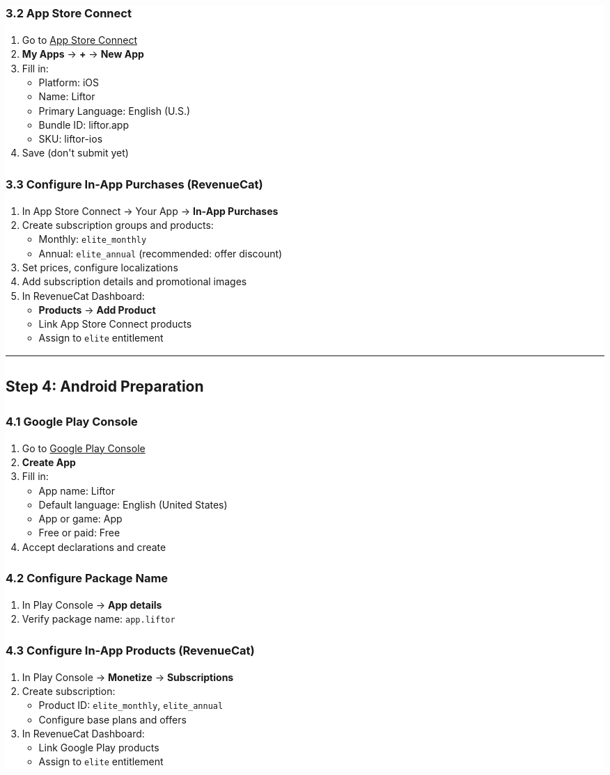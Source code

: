 ### 3.2 App Store Connect

1. Go to [App Store Connect](https://appstoreconnect.apple.com/)
2. **My Apps** → **+** → **New App**
3. Fill in:
   - Platform: iOS
   - Name: Liftor
   - Primary Language: English (U.S.)
   - Bundle ID: liftor.app
   - SKU: liftor-ios
4. Save (don't submit yet)

### 3.3 Configure In-App Purchases (RevenueCat)

1. In App Store Connect → Your App → **In-App Purchases**
2. Create subscription groups and products:
   - Monthly: `elite_monthly`
   - Annual: `elite_annual` (recommended: offer discount)
3. Set prices, configure localizations
4. Add subscription details and promotional images
5. In RevenueCat Dashboard:
   - **Products** → **Add Product**
   - Link App Store Connect products
   - Assign to `elite` entitlement

---

## Step 4: Android Preparation

### 4.1 Google Play Console

1. Go to [Google Play Console](https://play.google.com/console/)
2. **Create App**
3. Fill in:
   - App name: Liftor
   - Default language: English (United States)
   - App or game: App
   - Free or paid: Free
4. Accept declarations and create

### 4.2 Configure Package Name

1. In Play Console → **App details**
2. Verify package name: `app.liftor`

### 4.3 Configure In-App Products (RevenueCat)

1. In Play Console → **Monetize** → **Subscriptions**
2. Create subscription:
   - Product ID: `elite_monthly`, `elite_annual`
   - Configure base plans and offers
3. In RevenueCat Dashboard:
   - Link Google Play products
   - Assign to `elite` entitlement
